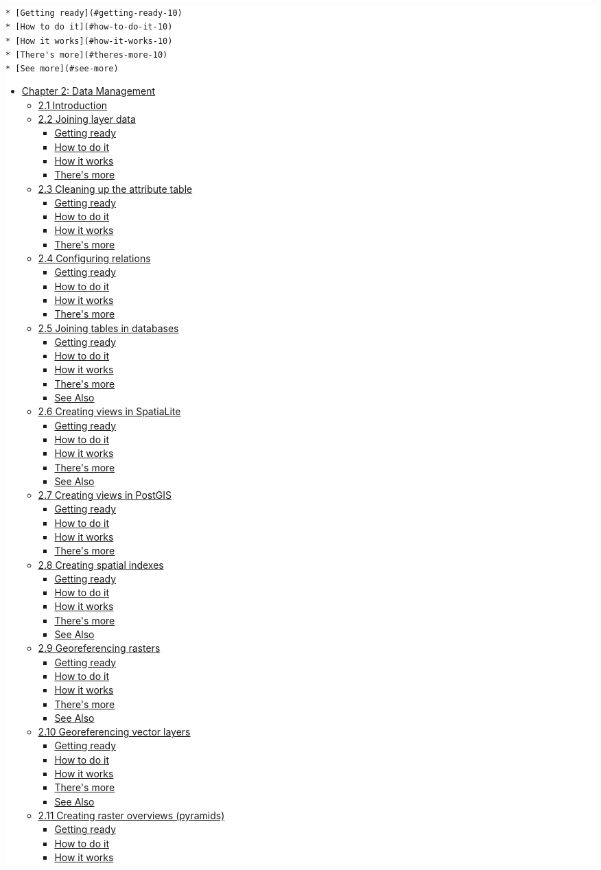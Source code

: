     * [Getting ready](#getting-ready-10)
    * [How to do it](#how-to-do-it-10)
    * [How it works](#how-it-works-10)
    * [There's more](#theres-more-10)
    * [See more](#see-more)




* [Chapter 2: Data Management](#chapter-2-data-management)
  * [2.1 Introduction](#21-introduction)
  * [2.2 Joining layer data](#22-joining-layer-data)
    * [Getting ready](#getting-ready)
    * [How to do it](#how-to-do-it)
    * [How it works](#how-it-works)
    * [There's more](#theres-more)
  * [2.3 Cleaning up the attribute table](#23-cleaning-up-the-attribute-table)
    * [Getting ready](#getting-ready-1)
    * [How to do it](#how-to-do-it-1)
    * [How it works](#how-it-works-1)
    * [There's more](#theres-more-1)
  * [2.4 Configuring relations](#24-configuring-relations)
    * [Getting ready](#getting-ready-2)
    * [How to do it](#how-to-do-it-2)
    * [How it works](#how-it-works-2)
    * [There's more](#theres-more-2)
  * [2.5 Joining tables in databases](#25-joining-tables-in-databases)
    * [Getting ready](#getting-ready-3)
    * [How to do it](#how-to-do-it-3)
    * [How it works](#how-it-works-3)
    * [There's more](#theres-more-3)
    * [See Also](#see-also)
  * [2.6 Creating views in SpatiaLite](#26-creating-views-in-spatialite)
    * [Getting ready](#getting-ready-4)
    * [How to do it](#how-to-do-it-4)
    * [How it works](#how-it-works-4)
    * [There's more](#theres-more-4)
    * [See Also](#see-also-1)
  * [2.7 Creating views in PostGIS](#27-creating-views-in-postgis)
    * [Getting ready](#getting-ready-5)
    * [How to do it](#how-to-do-it-5)
    * [How it works](#how-it-works-5)
    * [There's more](#theres-more-5)
  * [2.8 Creating spatial indexes](#28-creating-spatial-indexes)
    * [Getting ready](#getting-ready-6)
    * [How to do it](#how-to-do-it-6)
    * [How it works](#how-it-works-6)
    * [There's more](#theres-more-6)
    * [See Also](#see-also-2)
  * [2.9 Georeferencing rasters](#29-georeferencing-rasters)
    * [Getting ready](#getting-ready-7)
    * [How to do it](#how-to-do-it-7)
    * [How it works](#how-it-works-7)
    * [There's more](#theres-more-7)
    * [See Also](#see-also-3)
  * [2.10 Georeferencing vector layers](#210-georeferencing-vector-layers)
    * [Getting ready](#getting-ready-8)
    * [How to do it](#how-to-do-it-8)
    * [How it works](#how-it-works-8)
    * [There's more](#theres-more-8)
    * [See Also](#see-also-4)
  * [2.11 Creating raster overviews (pyramids)](#211-creating-raster-overviews-pyramids)
    * [Getting ready](#getting-ready-9)
    * [How to do it](#how-to-do-it-9)
    * [How it works](#how-it-works-9)